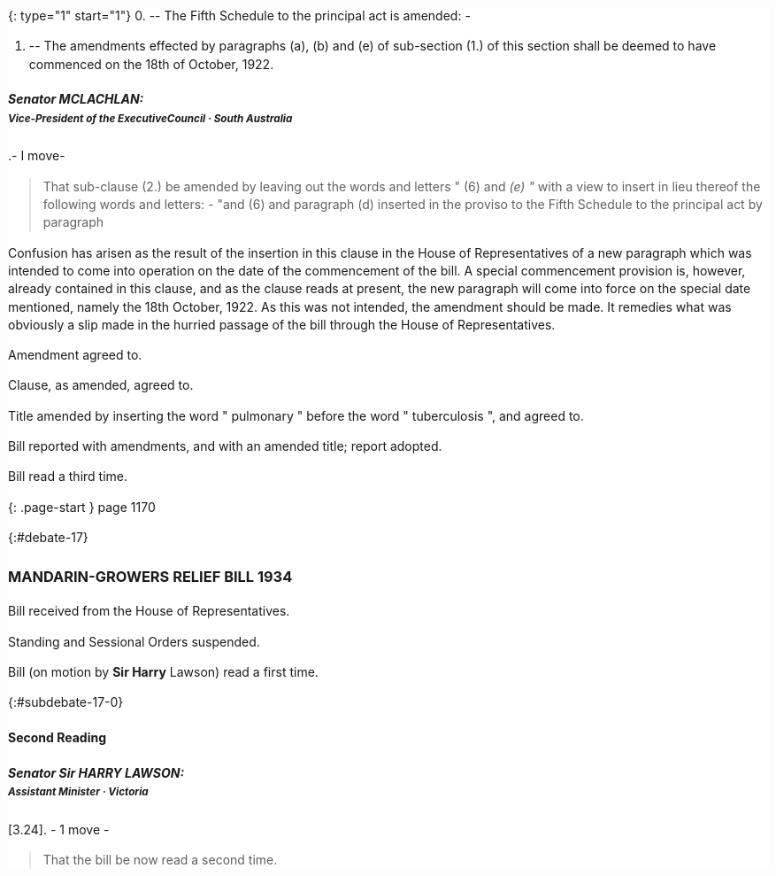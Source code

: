 {: type="1" start="1"}
0. -- The Fifth Schedule to the principal act is amended: - 
1. -- The amendments effected by paragraphs (a), (b) and (e) of sub-section (1.) of this section shall be deemed to have commenced on the 18th of October, 1922. 

##### Senator MCLACHLAN:<br><small class="text-muted">Vice-President of the ExecutiveCouncil &middot; South Australia</small>

.- I move- 

  >That sub-clause (2.) be amended by leaving  out  the words and letters " (6) and  *(e) "*  with a view  to  insert in lieu thereof the following words and letters: - "and (6) and paragraph (d) inserted in the proviso  to  the Fifth Schedule  to  the principal act by paragraph 

Confusion has arisen as the result of the insertion in this clause in the House of Representatives of a new paragraph which was intended to come into operation on the date of the commencement of the bill. A special commencement provision is, however, already contained in this clause, and as the clause reads at present, the new paragraph will come into force on the special date mentioned, namely the 18th October, 1922. As this was not intended, the amendment should be made. It remedies what was obviously a slip made in the hurried passage of the bill through the House of Representatives. 

Amendment agreed to. 

Clause, as amended, agreed to. 

Title amended by inserting the word " pulmonary " before the word " tuberculosis ", and agreed to. 

Bill reported with amendments, and with an amended title; report adopted. 

Bill read a third time. 

{: .page-start }
page 1170

{:#debate-17}
### MANDARIN-GROWERS RELIEF BILL 1934

Bill received from the House of Representatives. 

Standing and Sessional Orders suspended. 

Bill (on motion by  **Sir Harry**  Lawson) read a first time. 

{:#subdebate-17-0}
#### Second Reading

##### Senator Sir HARRY LAWSON:<br><small class="text-muted">Assistant Minister &middot; Victoria</small>

[3.24]. - 1 move - 

  >That the bill be now read a second time. 
